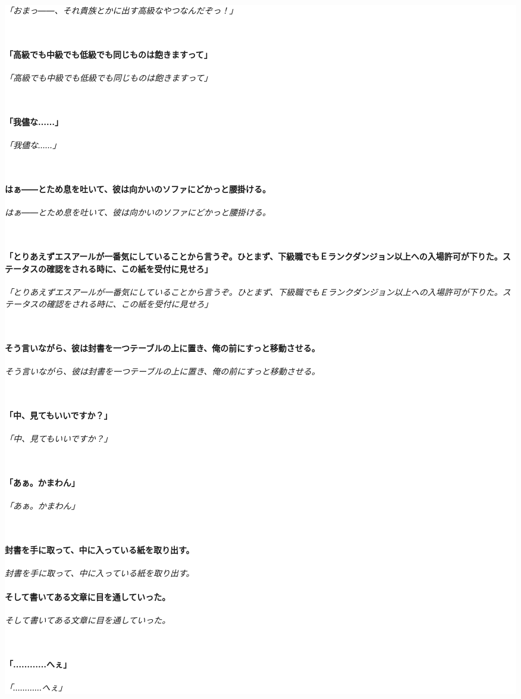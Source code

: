 *「おまっ――、それ貴族とかに出す高級なやつなんだぞっ！」*

&nbsp;

#### 「高級でも中級でも低級でも同じものは飽きますって」

*「高級でも中級でも低級でも同じものは飽きますって」*

&nbsp;

#### 「我儘な……」

*「我儘な……」*

&nbsp;

#### はぁ――とため息を吐いて、彼は向かいのソファにどかっと腰掛ける。

*はぁ――とため息を吐いて、彼は向かいのソファにどかっと腰掛ける。*

&nbsp;

#### 「とりあえずエスアールが一番気にしていることから言うぞ。ひとまず、下級職でもＥランクダンジョン以上への入場許可が下りた。ステータスの確認をされる時に、この紙を受付に見せろ」

*「とりあえずエスアールが一番気にしていることから言うぞ。ひとまず、下級職でもＥランクダンジョン以上への入場許可が下りた。ステータスの確認をされる時に、この紙を受付に見せろ」*

&nbsp;

#### そう言いながら、彼は封書を一つテーブルの上に置き、俺の前にすっと移動させる。

*そう言いながら、彼は封書を一つテーブルの上に置き、俺の前にすっと移動させる。*

&nbsp;

#### 「中、見てもいいですか？」

*「中、見てもいいですか？」*

&nbsp;

#### 「あぁ。かまわん」

*「あぁ。かまわん」*

&nbsp;

#### 封書を手に取って、中に入っている紙を取り出す。

*封書を手に取って、中に入っている紙を取り出す。*

#### そして書いてある文章に目を通していった。

*そして書いてある文章に目を通していった。*

&nbsp;

#### 「…………へぇ」

*「…………へぇ」*

